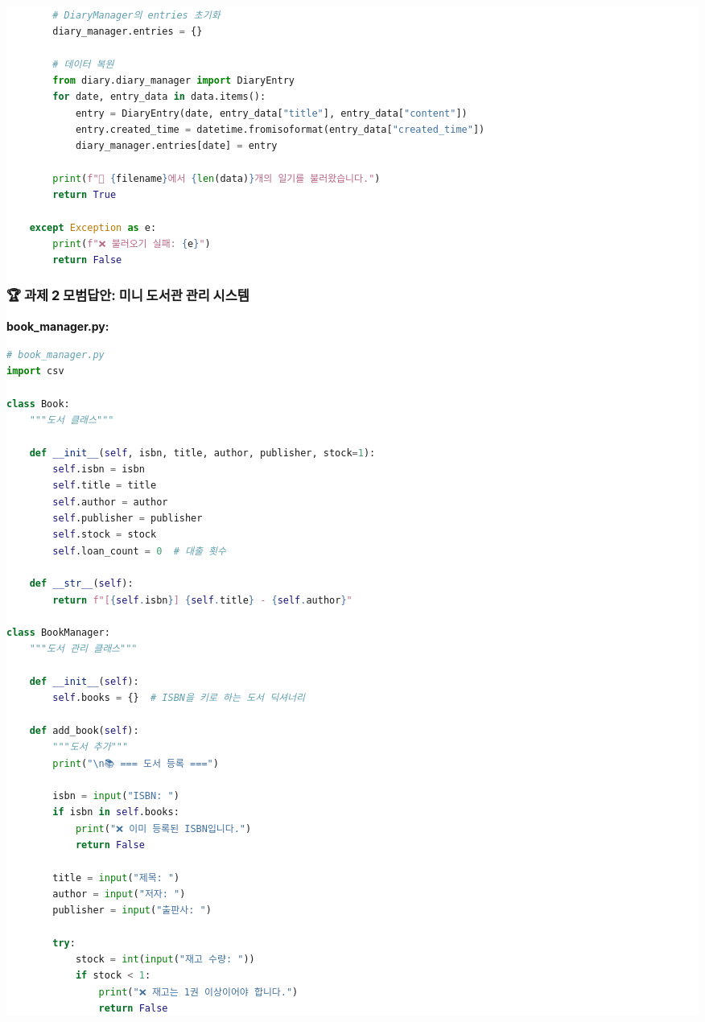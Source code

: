 ```python
        # DiaryManager의 entries 초기화
        diary_manager.entries = {}
        
        # 데이터 복원
        from diary.diary_manager import DiaryEntry
        for date, entry_data in data.items():
            entry = DiaryEntry(date, entry_data["title"], entry_data["content"])
            entry.created_time = datetime.fromisoformat(entry_data["created_time"])
            diary_manager.entries[date] = entry
        
        print(f"📂 {filename}에서 {len(data)}개의 일기를 불러왔습니다.")
        return True
        
    except Exception as e:
        print(f"❌ 불러오기 실패: {e}")
        return False
```

### 🏆 **과제 2 모범답안: 미니 도서관 관리 시스템**

**book_manager.py:**
```python
# book_manager.py
import csv

class Book:
    """도서 클래스"""
    
    def __init__(self, isbn, title, author, publisher, stock=1):
        self.isbn = isbn
        self.title = title
        self.author = author
        self.publisher = publisher
        self.stock = stock
        self.loan_count = 0  # 대출 횟수
    
    def __str__(self):
        return f"[{self.isbn}] {self.title} - {self.author}"

class BookManager:
    """도서 관리 클래스"""
    
    def __init__(self):
        self.books = {}  # ISBN을 키로 하는 도서 딕셔너리
    
    def add_book(self):
        """도서 추가"""
        print("\n📚 === 도서 등록 ===")
        
        isbn = input("ISBN: ")
        if isbn in self.books:
            print("❌ 이미 등록된 ISBN입니다.")
            return False
        
        title = input("제목: ")
        author = input("저자: ")
        publisher = input("출판사: ")
        
        try:
            stock = int(input("재고 수량: "))
            if stock < 1:
                print("❌ 재고는 1권 이상이어야 합니다.")
                return False
```